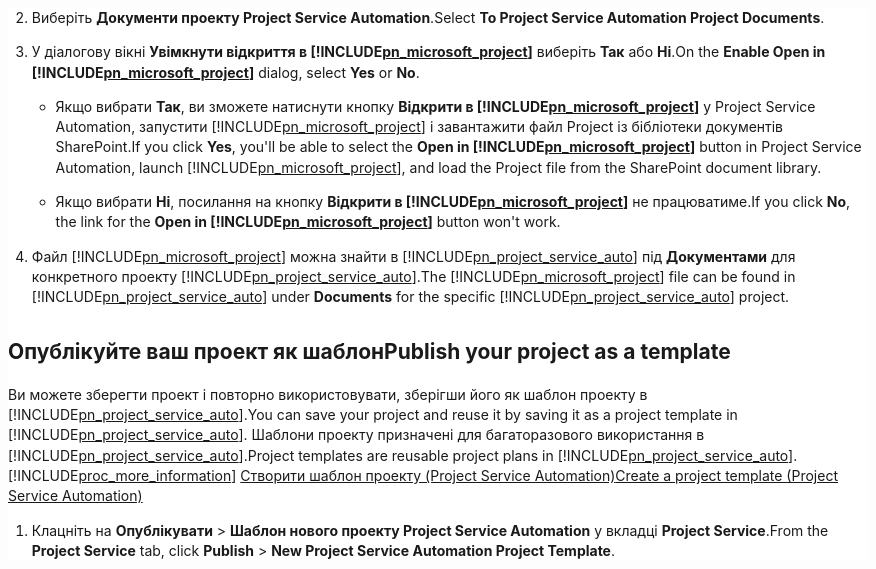 2. <span data-ttu-id="aebae-182">Виберіть **Документи проекту Project Service Automation**.</span><span class="sxs-lookup"><span data-stu-id="aebae-182">Select **To Project Service Automation Project Documents**.</span></span>  

3. <span data-ttu-id="aebae-183">У діалогову вікні **Увімкнути відкриття в [!INCLUDE[pn_microsoft_project](../includes/pn-microsoft-project.md)]** виберіть **Так** або **Ні**.</span><span class="sxs-lookup"><span data-stu-id="aebae-183">On the **Enable Open in [!INCLUDE[pn_microsoft_project](../includes/pn-microsoft-project.md)]** dialog, select **Yes** or **No**.</span></span>  

   - <span data-ttu-id="aebae-184">Якщо вибрати **Так**, ви зможете натиснути кнопку **Відкрити в [!INCLUDE[pn_microsoft_project](../includes/pn-microsoft-project.md)]** у Project Service Automation, запустити [!INCLUDE[pn_microsoft_project](../includes/pn-microsoft-project.md)] і завантажити файл Project із бібліотеки документів SharePoint.</span><span class="sxs-lookup"><span data-stu-id="aebae-184">If you click **Yes**, you'll be able to select the **Open in [!INCLUDE[pn_microsoft_project](../includes/pn-microsoft-project.md)]** button in Project Service Automation, launch [!INCLUDE[pn_microsoft_project](../includes/pn-microsoft-project.md)], and load the Project file from the SharePoint document library.</span></span>  

   - <span data-ttu-id="aebae-185">Якщо вибрати **Ні**, посилання на кнопку **Відкрити в [!INCLUDE[pn_microsoft_project](../includes/pn-microsoft-project.md)]** не працюватиме.</span><span class="sxs-lookup"><span data-stu-id="aebae-185">If you click **No**, the link for the **Open in [!INCLUDE[pn_microsoft_project](../includes/pn-microsoft-project.md)]** button won't work.</span></span>  

4. <span data-ttu-id="aebae-186">Файл [!INCLUDE[pn_microsoft_project](../includes/pn-microsoft-project.md)] можна знайти в [!INCLUDE[pn_project_service_auto](../includes/pn-project-service-auto.md)] під **Документами** для конкретного проекту [!INCLUDE[pn_project_service_auto](../includes/pn-project-service-auto.md)].</span><span class="sxs-lookup"><span data-stu-id="aebae-186">The [!INCLUDE[pn_microsoft_project](../includes/pn-microsoft-project.md)] file can be found in [!INCLUDE[pn_project_service_auto](../includes/pn-project-service-auto.md)] under **Documents** for the specific [!INCLUDE[pn_project_service_auto](../includes/pn-project-service-auto.md)] project.</span></span>  

## <a name="publish--your-project-as-a-template"></a><span data-ttu-id="aebae-187">Опублікуйте ваш проект як шаблон</span><span class="sxs-lookup"><span data-stu-id="aebae-187">Publish  your project as a template</span></span>  
 <span data-ttu-id="aebae-188">Ви можете зберегти проект і повторно використовувати, зберігши його як шаблон проекту в [!INCLUDE[pn_project_service_auto](../includes/pn-project-service-auto.md)].</span><span class="sxs-lookup"><span data-stu-id="aebae-188">You can save your project and reuse it by saving it as a project template in [!INCLUDE[pn_project_service_auto](../includes/pn-project-service-auto.md)].</span></span>  <span data-ttu-id="aebae-189">Шаблони проекту призначені для багаторазового використання в [!INCLUDE[pn_project_service_auto](../includes/pn-project-service-auto.md)].</span><span class="sxs-lookup"><span data-stu-id="aebae-189">Project templates are reusable project plans in [!INCLUDE[pn_project_service_auto](../includes/pn-project-service-auto.md)].</span></span> [!INCLUDE[proc_more_information](../includes/proc-more-information.md)] <span data-ttu-id="aebae-190">[Створити шаблон проекту (Project Service Automation)](../psa/create-project-template.md)</span><span class="sxs-lookup"><span data-stu-id="aebae-190">[Create a project template (Project Service Automation)](../psa/create-project-template.md)</span></span>  

1. <span data-ttu-id="aebae-191">Клацніть на **Опублікувати** > **Шаблон нового проекту Project Service Automation** у вкладці **Project Service**.</span><span class="sxs-lookup"><span data-stu-id="aebae-191">From the **Project Service** tab, click **Publish** > **New Project Service Automation Project Template**.</span></span>  
